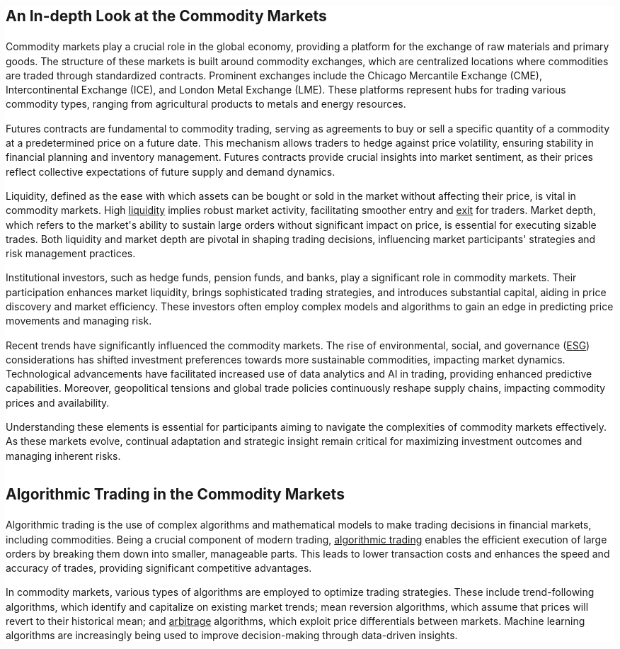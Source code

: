 ## An In-depth Look at the Commodity Markets

Commodity markets play a crucial role in the global economy, providing a platform for the exchange of raw materials and primary goods. The structure of these markets is built around commodity exchanges, which are centralized locations where commodities are traded through standardized contracts. Prominent exchanges include the Chicago Mercantile Exchange (CME), Intercontinental Exchange (ICE), and London Metal Exchange (LME). These platforms represent hubs for trading various commodity types, ranging from agricultural products to metals and energy resources.

Futures contracts are fundamental to commodity trading, serving as agreements to buy or sell a specific quantity of a commodity at a predetermined price on a future date. This mechanism allows traders to hedge against price volatility, ensuring stability in financial planning and inventory management. Futures contracts provide crucial insights into market sentiment, as their prices reflect collective expectations of future supply and demand dynamics.

Liquidity, defined as the ease with which assets can be bought or sold in the market without affecting their price, is vital in commodity markets. High [liquidity](/wiki/liquidity-risk-premium) implies robust market activity, facilitating smoother entry and [exit](/wiki/exit-strategy) for traders. Market depth, which refers to the market's ability to sustain large orders without significant impact on price, is essential for executing sizable trades. Both liquidity and market depth are pivotal in shaping trading decisions, influencing market participants' strategies and risk management practices.

Institutional investors, such as hedge funds, pension funds, and banks, play a significant role in commodity markets. Their participation enhances market liquidity, brings sophisticated trading strategies, and introduces substantial capital, aiding in price discovery and market efficiency. These investors often employ complex models and algorithms to gain an edge in predicting price movements and managing risk.

Recent trends have significantly influenced the commodity markets. The rise of environmental, social, and governance ([ESG](/wiki/esg-investing)) considerations has shifted investment preferences towards more sustainable commodities, impacting market dynamics. Technological advancements have facilitated increased use of data analytics and AI in trading, providing enhanced predictive capabilities. Moreover, geopolitical tensions and global trade policies continuously reshape supply chains, impacting commodity prices and availability.

Understanding these elements is essential for participants aiming to navigate the complexities of commodity markets effectively. As these markets evolve, continual adaptation and strategic insight remain critical for maximizing investment outcomes and managing inherent risks.

## Algorithmic Trading in the Commodity Markets

Algorithmic trading is the use of complex algorithms and mathematical models to make trading decisions in financial markets, including commodities. Being a crucial component of modern trading, [algorithmic trading](/wiki/algorithmic-trading) enables the efficient execution of large orders by breaking them down into smaller, manageable parts. This leads to lower transaction costs and enhances the speed and accuracy of trades, providing significant competitive advantages.

In commodity markets, various types of algorithms are employed to optimize trading strategies. These include trend-following algorithms, which identify and capitalize on existing market trends; mean reversion algorithms, which assume that prices will revert to their historical mean; and [arbitrage](/wiki/arbitrage) algorithms, which exploit price differentials between markets. Machine learning algorithms are increasingly being used to improve decision-making through data-driven insights.
